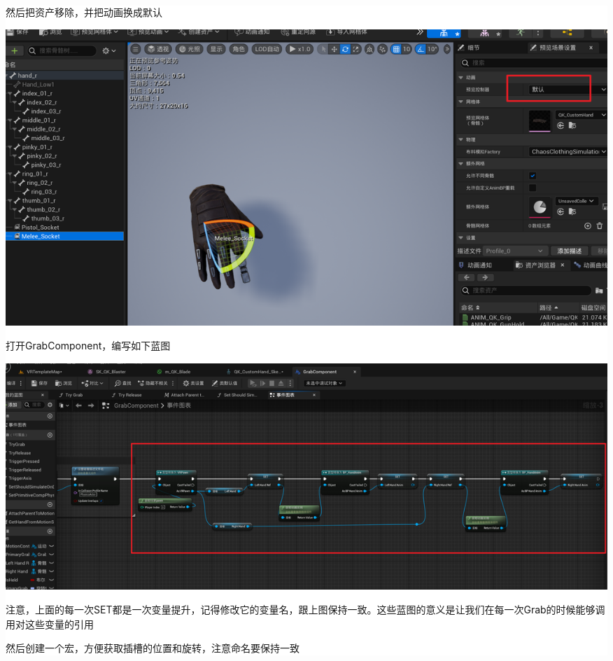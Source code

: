 然后把资产移除，并把动画换成默认

![image-20220917103106881](assets/image-20220917103106881.png)

打开GrabComponent，编写如下蓝图

![image-20220917103844547](assets/image-20220917103844547.png)

注意，上面的每一次SET都是一次变量提升，记得修改它的变量名，跟上图保持一致。这些蓝图的意义是让我们在每一次Grab的时候能够调用对这些变量的引用

然后创建一个宏，方便获取插槽的位置和旋转，注意命名要保持一致

